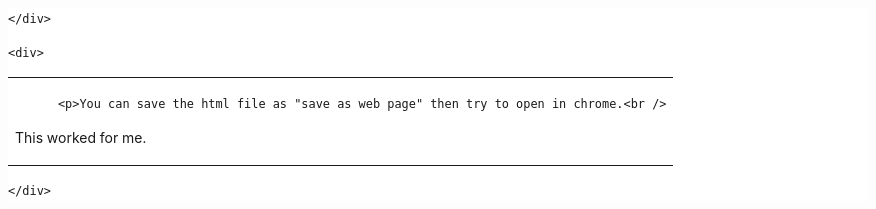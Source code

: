 
        



    </div>

  </div>
</div>

</div>

</div>

  
<div>
    
<div>
  




  
<div>
    
  <div id="issuecomment-323900576">

    



    <div>

      
<table>
  <tbody>
    <tr>
      <td>

          <p>You can save the html file as "save as web page" then try to open in chrome.<br />
This worked for me.</p>
      </td>
    </tr>
  </tbody>
</table>


        



    </div>

  </div>
</div>

</div>

</div>










        